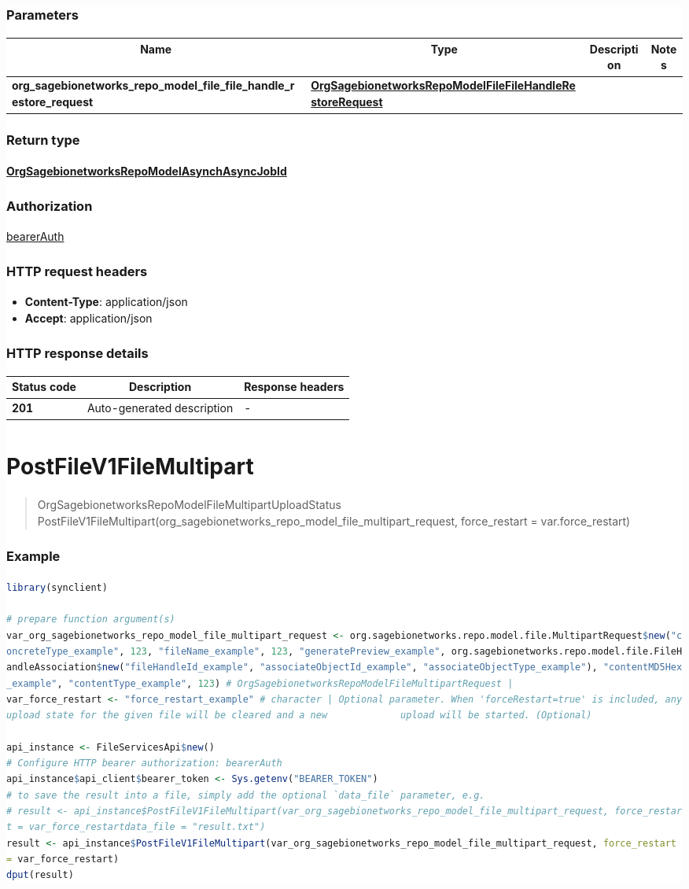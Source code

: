 ### Parameters

Name | Type | Description  | Notes
------------- | ------------- | ------------- | -------------
 **org_sagebionetworks_repo_model_file_file_handle_restore_request** | [**OrgSagebionetworksRepoModelFileFileHandleRestoreRequest**](OrgSagebionetworksRepoModelFileFileHandleRestoreRequest.md)|  | 

### Return type

[**OrgSagebionetworksRepoModelAsynchAsyncJobId**](org.sagebionetworks.repo.model.asynch.AsyncJobId.md)

### Authorization

[bearerAuth](../README.md#bearerAuth)

### HTTP request headers

 - **Content-Type**: application/json
 - **Accept**: application/json

### HTTP response details
| Status code | Description | Response headers |
|-------------|-------------|------------------|
| **201** | Auto-generated description |  -  |

# **PostFileV1FileMultipart**
> OrgSagebionetworksRepoModelFileMultipartUploadStatus PostFileV1FileMultipart(org_sagebionetworks_repo_model_file_multipart_request, force_restart = var.force_restart)



### Example
```R
library(synclient)

# prepare function argument(s)
var_org_sagebionetworks_repo_model_file_multipart_request <- org.sagebionetworks.repo.model.file.MultipartRequest$new("concreteType_example", 123, "fileName_example", 123, "generatePreview_example", org.sagebionetworks.repo.model.file.FileHandleAssociation$new("fileHandleId_example", "associateObjectId_example", "associateObjectType_example"), "contentMD5Hex_example", "contentType_example", 123) # OrgSagebionetworksRepoModelFileMultipartRequest | 
var_force_restart <- "force_restart_example" # character | Optional parameter. When 'forceRestart=true' is included, any             upload state for the given file will be cleared and a new             upload will be started. (Optional)

api_instance <- FileServicesApi$new()
# Configure HTTP bearer authorization: bearerAuth
api_instance$api_client$bearer_token <- Sys.getenv("BEARER_TOKEN")
# to save the result into a file, simply add the optional `data_file` parameter, e.g.
# result <- api_instance$PostFileV1FileMultipart(var_org_sagebionetworks_repo_model_file_multipart_request, force_restart = var_force_restartdata_file = "result.txt")
result <- api_instance$PostFileV1FileMultipart(var_org_sagebionetworks_repo_model_file_multipart_request, force_restart = var_force_restart)
dput(result)
```
